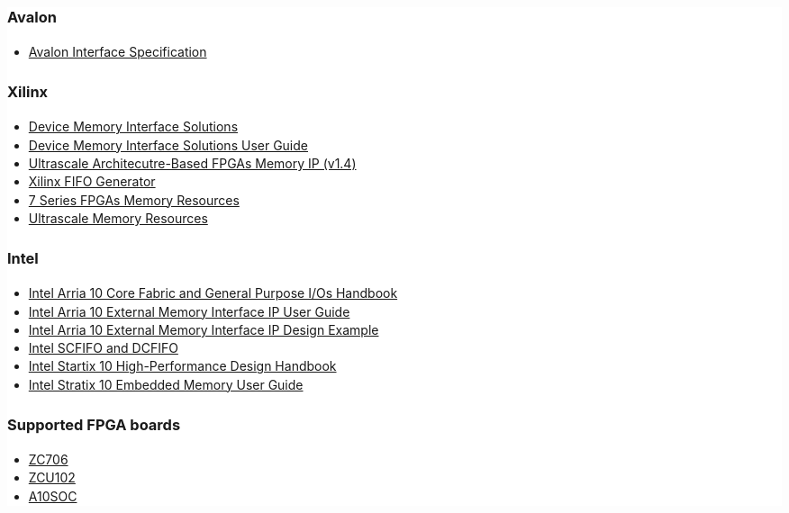 ### Avalon
  * [Avalon Interface Specification](https://www.altera.com/en_US/pdfs/literature/manual/mnl_avalon_spec.pdf)

### Xilinx
  * [Device Memory Interface Solutions](https://www.xilinx.com/support/documentation/ip_documentation/mig_7series/v4_2/ds176_7Series_MIS.pdf)
  * [Device Memory Interface Solutions User Guide](https://www.xilinx.com/support/documentation/ip_documentation/mig_7series/v4_2/ug586_7Series_MIS.pdf)
  * [Ultrascale Architecutre-Based FPGAs Memory IP (v1.4)](https://www.xilinx.com/support/documentation/ip_documentation/ultrascale_memory_ip/v1_4/pg150-ultrascale-memory-ip.pdf)
  * [Xilinx FIFO Generator](https://www.xilinx.com/products/intellectual-property/fifo_generator.html#documentation)
  * [7 Series FPGAs Memory Resources](https://www.xilinx.com/support/documentation/user_guides/ug473_7Series_Memory_Resources.pdf)
  * [Ultrascale Memory Resources](https://www.xilinx.com/support/documentation/user_guides/ug573-ultrascale-memory-resources.pdf)

### Intel
  * [Intel Arria 10 Core Fabric and General Purpose I/Os Handbook](https://www.altera.com/en_US/pdfs/literature/hb/arria-10/a10_handbook.pdf)
  * [Intel Arria 10 External Memory Interface IP User Guide](https://www.altera.com/en_US/pdfs/literature/ug/ug-20115.pdf)
  * [Intel Arria 10 External Memory Interface IP Design Example](https://www.altera.com/en_US/pdfs/literature/ug/ug-20118.pdf)
  * [Intel SCFIFO and DCFIFO](https://www.altera.com/content/dam/altera-www/global/en_US/pdfs/literature/ug/ug_fifo.pdf)
  * [Intel Startix 10 High-Performance Design Handbook](https://www.altera.com/content/dam/altera-www/global/en_US/pdfs/literature/hb/stratix-10/s10_hp_hb.pdf)
  * [Intel Stratix 10 Embedded Memory User Guide](https://www.altera.com/en_US/pdfs/literature/hb/stratix-10/ug-s10-memory.pdf)

### Supported FPGA boards
  * [ZC706](https://www.xilinx.com/products/boards-and-kits/ek-z7-zc706-g.html)
  * [ZCU102](https://www.xilinx.com/products/boards-and-kits/ek-u1-zcu102-g.html)
  * [A10SOC](https://www.altera.com/products/boards_and_kits/dev-kits/altera/arria-10-soc-development-kit.html)
